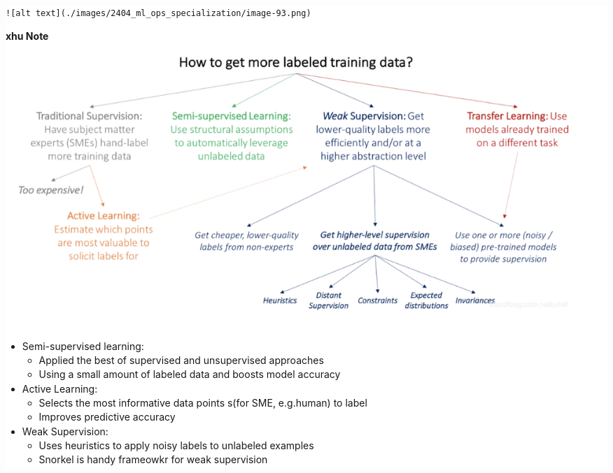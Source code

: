     ![alt text](./images/2404_ml_ops_specialization/image-93.png)

**xhu Note**
![alt text](./images/2404_ml_ops_specialization/image-94.png)

* Semi-supervised learning:
  * Applied the best of supervised and unsupervised approaches
  * Using a small amount of labeled data and boosts model accuracy
* Active Learning:
  * Selects the most informative data points s(for SME, e.g.human) to label
  * Improves predictive accuracy
* Weak Supervision:
  * Uses heuristics to apply noisy labels to unlabeled examples
  * Snorkel is handy frameowkr for weak supervision
